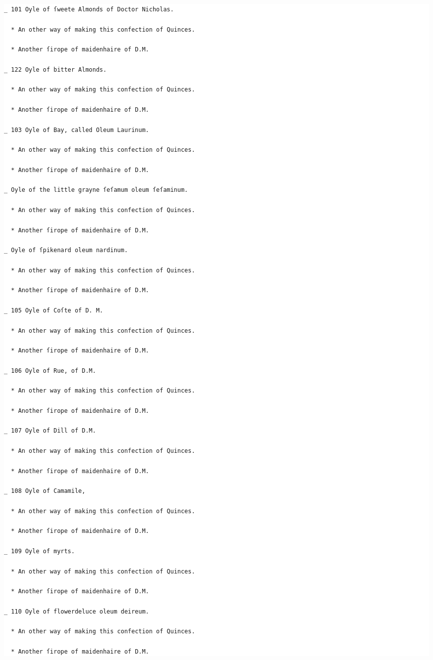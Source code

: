     _ 101 Oyle of ſweete Almonds of Doctor Nicholas.

      * An other way of making this confection of Quinces.

      * Another ſirope of maidenhaire of D.M.

    _ 122 Oyle of bitter Almonds.

      * An other way of making this confection of Quinces.

      * Another ſirope of maidenhaire of D.M.

    _ 103 Oyle of Bay, called Oleum Laurinum.

      * An other way of making this confection of Quinces.

      * Another ſirope of maidenhaire of D.M.

    _ Oyle of the little grayne ſeſamum oleum ſeſaminum.

      * An other way of making this confection of Quinces.

      * Another ſirope of maidenhaire of D.M.

    _ Oyle of ſpikenard oleum nardinum.

      * An other way of making this confection of Quinces.

      * Another ſirope of maidenhaire of D.M.

    _ 105 Oyle of Coſte of D. M.

      * An other way of making this confection of Quinces.

      * Another ſirope of maidenhaire of D.M.

    _ 106 Oyle of Rue, of D.M.

      * An other way of making this confection of Quinces.

      * Another ſirope of maidenhaire of D.M.

    _ 107 Oyle of Dill of D.M.

      * An other way of making this confection of Quinces.

      * Another ſirope of maidenhaire of D.M.

    _ 108 Oyle of Camamile,

      * An other way of making this confection of Quinces.

      * Another ſirope of maidenhaire of D.M.

    _ 109 Oyle of myrts.

      * An other way of making this confection of Quinces.

      * Another ſirope of maidenhaire of D.M.

    _ 110 Oyle of flowerdeluce oleum deireum.

      * An other way of making this confection of Quinces.

      * Another ſirope of maidenhaire of D.M.
